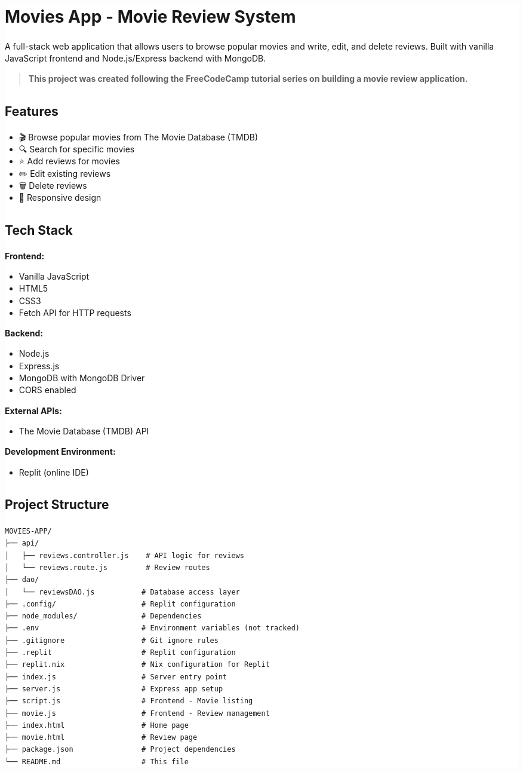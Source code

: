 # Movies App - Movie Review System

A full-stack web application that allows users to browse popular movies and write, edit, and delete reviews. Built with vanilla JavaScript frontend and Node.js/Express backend with MongoDB.

> **This project was created following the FreeCodeCamp tutorial series on building a movie review application.**

## Features

- 🎬 Browse popular movies from The Movie Database (TMDB)
- 🔍 Search for specific movies
- ⭐ Add reviews for movies
- ✏️ Edit existing reviews
- 🗑️ Delete reviews
- 📱 Responsive design

## Tech Stack

**Frontend:**
- Vanilla JavaScript
- HTML5
- CSS3
- Fetch API for HTTP requests

**Backend:**
- Node.js
- Express.js
- MongoDB with MongoDB Driver
- CORS enabled

**External APIs:**
- The Movie Database (TMDB) API

**Development Environment:**
- Replit (online IDE)

## Project Structure

```
MOVIES-APP/
├── api/
│   ├── reviews.controller.js    # API logic for reviews
│   └── reviews.route.js         # Review routes
├── dao/
│   └── reviewsDAO.js           # Database access layer
├── .config/                    # Replit configuration
├── node_modules/               # Dependencies
├── .env                        # Environment variables (not tracked)
├── .gitignore                  # Git ignore rules
├── .replit                     # Replit configuration
├── replit.nix                  # Nix configuration for Replit
├── index.js                    # Server entry point
├── server.js                   # Express app setup
├── script.js                   # Frontend - Movie listing
├── movie.js                    # Frontend - Review management
├── index.html                  # Home page
├── movie.html                  # Review page
├── package.json                # Project dependencies
└── README.md                   # This file
```
